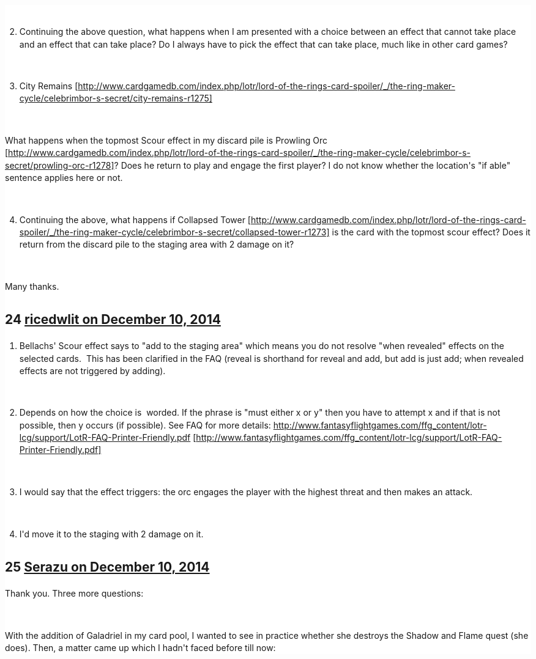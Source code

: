  

2. Continuing the above question, what happens when I am presented with a choice between an effect that cannot take place and an effect that can take place? Do I always have to pick the effect that can take place, much like in other card games?

 

3. City Remains [http://www.cardgamedb.com/index.php/lotr/lord-of-the-rings-card-spoiler/_/the-ring-maker-cycle/celebrimbor-s-secret/city-remains-r1275]

 

What happens when the topmost Scour effect in my discard pile is Prowling Orc [http://www.cardgamedb.com/index.php/lotr/lord-of-the-rings-card-spoiler/_/the-ring-maker-cycle/celebrimbor-s-secret/prowling-orc-r1278]? Does he return to play and engage the first player? I do not know whether the location's "if able" sentence applies here or not.

 

4. Continuing the above, what happens if Collapsed Tower [http://www.cardgamedb.com/index.php/lotr/lord-of-the-rings-card-spoiler/_/the-ring-maker-cycle/celebrimbor-s-secret/collapsed-tower-r1273] is the card with the topmost scour effect? Does it return from the discard pile to the staging area with 2 damage on it?

 

Many thanks.

## 24 [ricedwlit on December 10, 2014](https://community.fantasyflightgames.com/topic/101214-a-few-questions-concerning-certain-cards/?do=findComment&comment=1362152)

1. Bellachs' Scour effect says to "add to the staging area" which means you do not resolve "when revealed" effects on the selected cards.  This has been clarified in the FAQ (reveal is shorthand for reveal and add, but add is just add; when revealed effects are not triggered by adding).

 

2. Depends on how the choice is  worded. If the phrase is "must either x or y" then you have to attempt x and if that is not possible, then y occurs (if possible). See FAQ for more details: http://www.fantasyflightgames.com/ffg_content/lotr-lcg/support/LotR-FAQ-Printer-Friendly.pdf [http://www.fantasyflightgames.com/ffg_content/lotr-lcg/support/LotR-FAQ-Printer-Friendly.pdf]

 

3. I would say that the effect triggers: the orc engages the player with the highest threat and then makes an attack.

 

4. I'd move it to the staging with 2 damage on it.

## 25 [Serazu on December 10, 2014](https://community.fantasyflightgames.com/topic/101214-a-few-questions-concerning-certain-cards/?do=findComment&comment=1362188)

Thank you. Three more questions:

 

With the addition of Galadriel in my card pool, I wanted to see in practice whether she destroys the Shadow and Flame quest (she does). Then, a matter came up which I hadn't faced before till now:
